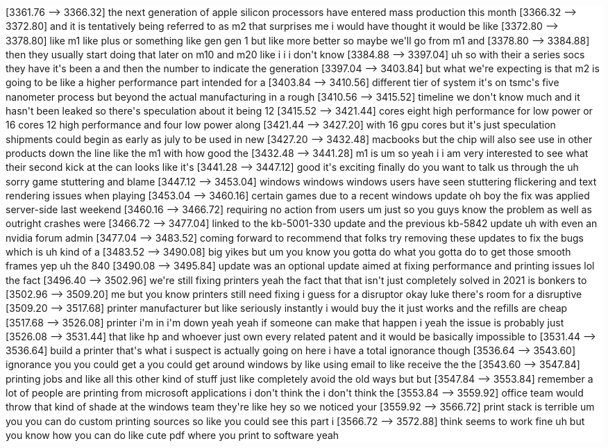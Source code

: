 [3361.76 --> 3366.32]  the next generation of apple silicon processors have entered mass production this month
[3366.32 --> 3372.80]  and it is tentatively being referred to as m2 that surprises me i would have thought it would be like
[3372.80 --> 3378.80]  like m1 like plus or something like gen gen 1 but like more better so maybe we'll go from m1 and
[3378.80 --> 3384.88]  then they usually start doing that later on m10 and m20 like i i i don't know
[3384.88 --> 3397.04]  uh so with their a series socs they have it's been a and then the number to indicate the generation
[3397.04 --> 3403.84]  but what we're expecting is that m2 is going to be like a higher performance part intended for a
[3403.84 --> 3410.56]  different tier of system it's on tsmc's five nanometer process but beyond the actual manufacturing in a rough
[3410.56 --> 3415.52]  timeline we don't know much and it hasn't been leaked so there's speculation about it being 12
[3415.52 --> 3421.44]  cores eight high performance for low power or 16 cores 12 high performance and four low power along
[3421.44 --> 3427.20]  with 16 gpu cores but it's just speculation shipments could begin as early as july to be used in new
[3427.20 --> 3432.48]  macbooks but the chip will also see use in other products down the line like the m1 with how good the
[3432.48 --> 3441.28]  m1 is um so yeah i i am very interested to see what their second kick at the can looks like it's
[3441.28 --> 3447.12]  good it's exciting finally do you want to talk us through the uh sorry game stuttering and blame
[3447.12 --> 3453.04]  windows windows windows users have seen stuttering flickering and text rendering issues when playing
[3453.04 --> 3460.16]  certain games due to a recent windows update oh boy the fix was applied server-side last weekend
[3460.16 --> 3466.72]  requiring no action from users um just so you guys know the problem as well as outright crashes were
[3466.72 --> 3477.04]  linked to the kb-5001-330 update and the previous kb-5842 update uh with even an nvidia forum admin
[3477.04 --> 3483.52]  coming forward to recommend that folks try removing these updates to fix the bugs which is uh kind of a
[3483.52 --> 3490.08]  big yikes but um you know you gotta do what you gotta do to get those smooth frames yep uh the 840
[3490.08 --> 3495.84]  update was an optional update aimed at fixing performance and printing issues lol the fact
[3496.40 --> 3502.96]  we're still fixing printers yeah the fact that that isn't just completely solved in 2021 is bonkers to
[3502.96 --> 3509.20]  me but you know printers still need fixing i guess for a disruptor okay luke there's room for a disruptive
[3509.20 --> 3517.68]  printer manufacturer but like seriously instantly i would buy the it just works and the refills are cheap
[3517.68 --> 3526.08]  printer i'm in i'm down yeah yeah if someone can make that happen i yeah the issue is probably just
[3526.08 --> 3531.44]  that like hp and whoever just own every related patent and it would be basically impossible to
[3531.44 --> 3536.64]  build a printer that's what i suspect is actually going on here i have a total ignorance though
[3536.64 --> 3543.60]  ignorance you you could get a you could get around windows by like using email to like receive the the
[3543.60 --> 3547.84]  printing jobs and like all this other kind of stuff just like completely avoid the old ways but but
[3547.84 --> 3553.84]  remember a lot of people are printing from microsoft applications i don't think the i don't think the
[3553.84 --> 3559.92]  office team would throw that kind of shade at the windows team they're like hey so we noticed your
[3559.92 --> 3566.72]  print stack is terrible um you you can do custom printing sources so like you could see this part i
[3566.72 --> 3572.88]  think seems to work fine uh but you know how you can do like cute pdf where you print to software yeah